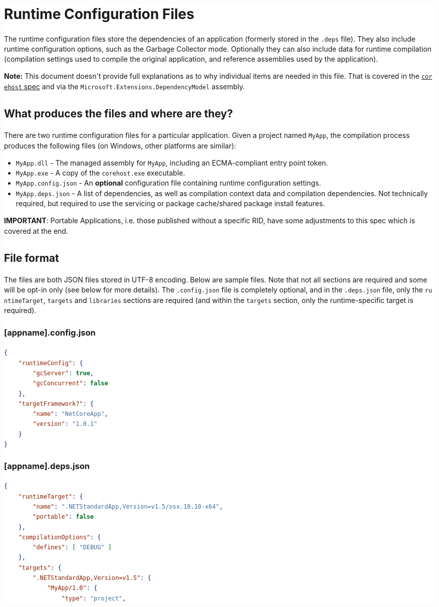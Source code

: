 # Runtime Configuration Files

The runtime configuration files store the dependencies of an application (formerly stored in the `.deps` file). They also include runtime configuration options, such as the Garbage Collector mode. Optionally they can also include data for runtime compilation (compilation settings used to compile the original application, and reference assemblies used by the application).

**Note:** This document doesn't provide full explanations as to why individual items are needed in this file. That is covered in the [`corehost` spec](corehost.md) and via the `Microsoft.Extensions.DependencyModel` assembly.

## What produces the files and where are they?

There are two runtime configuration files for a particular application. Given a project named `MyApp`, the compilation process produces the following files (on Windows, other platforms are similar):

* `MyApp.dll` - The managed assembly for `MyApp`, including an ECMA-compliant entry point token.
* `MyApp.exe` - A copy of the `corehost.exe` executable.
* `MyApp.config.json` - An **optional** configuration file containing runtime configuration settings.
* `MyApp.deps.json` - A list of dependencies, as well as compilation context data and compilation dependencies. Not technically required, but required to use the servicing or package cache/shared package install features.

**IMPORTANT**: Portable Applications, i.e. those published without a specific RID, have some adjustments to this spec which is covered at the end.

## File format

The files are both JSON files stored in UTF-8 encoding. Below are sample files. Note that not all sections are required and some will be opt-in only (see below for more details). The `.config.json` file is completely optional, and in the `.deps.json` file, only the `runtimeTarget`, `targets` and `libraries` sections are required (and within the `targets` section, only the runtime-specific target is required).

### [appname].config.json
```json
{
    "runtimeConfig": {
        "gcServer": true,
        "gcConcurrent": false
    },
    "targetFramework?": {
        "name": "NetCoreApp",
        "version": "1.0.1"
    }
}
```

### [appname].deps.json
```json
{
    "runtimeTarget": {
        "name": ".NETStandardApp,Version=v1.5/osx.10.10-x64",
        "portable": false
    },
    "compilationOptions": {
        "defines": [ "DEBUG" ]
    },
    "targets": {
        ".NETStandardApp,Version=v1.5": {
            "MyApp/1.0": {
                "type": "project",
```